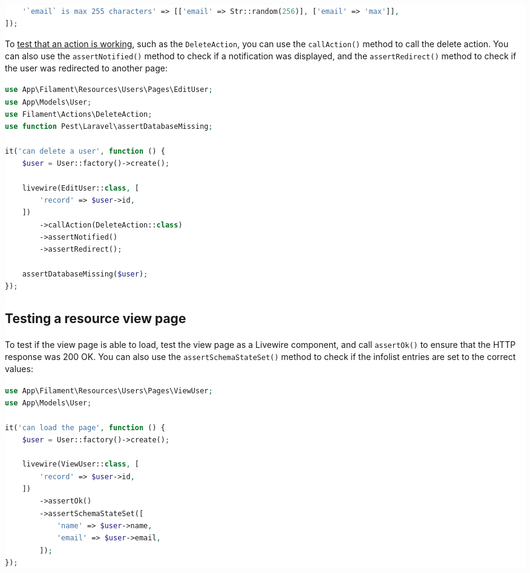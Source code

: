 ```php
    '`email` is max 255 characters' => [['email' => Str::random(256)], ['email' => 'max']],
]);
```

To [test that an action is working](testing-actions), such as the `DeleteAction`, you can use the `callAction()` method to call the delete action. You can also use the `assertNotified()` method to check if a notification was displayed, and the `assertRedirect()` method to check if the user was redirected to another page:

```php
use App\Filament\Resources\Users\Pages\EditUser;
use App\Models\User;
use Filament\Actions\DeleteAction;
use function Pest\Laravel\assertDatabaseMissing;

it('can delete a user', function () {
    $user = User::factory()->create();

    livewire(EditUser::class, [
        'record' => $user->id,
    ])
        ->callAction(DeleteAction::class)
        ->assertNotified()
        ->assertRedirect();

    assertDatabaseMissing($user);
});
```

## Testing a resource view page

To test if the view page is able to load, test the view page as a Livewire component, and call `assertOk()` to ensure that the HTTP response was 200 OK. You can also use the `assertSchemaStateSet()` method to check if the infolist entries are set to the correct values:

```php
use App\Filament\Resources\Users\Pages\ViewUser;
use App\Models\User;

it('can load the page', function () {
    $user = User::factory()->create();

    livewire(ViewUser::class, [
        'record' => $user->id,
    ])
        ->assertOk()
        ->assertSchemaStateSet([
            'name' => $user->name,
            'email' => $user->email,
        ]);
});
```
